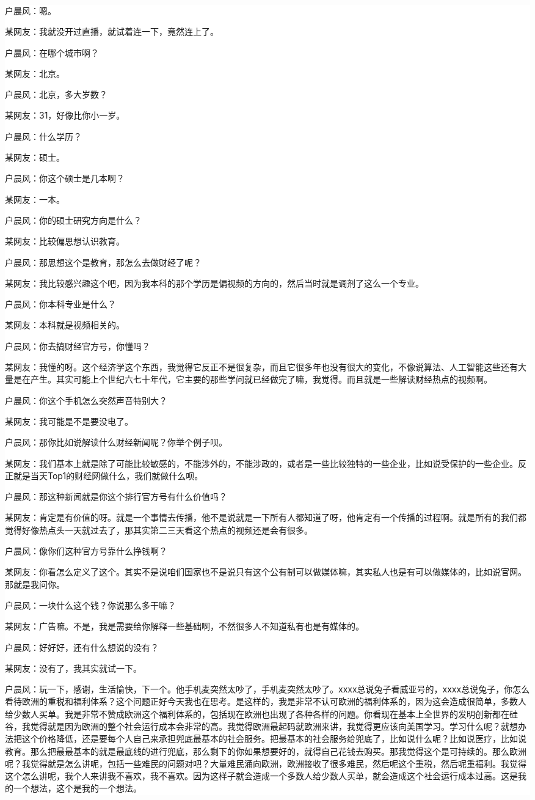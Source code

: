 户晨风：嗯。

某网友：我就没开过直播，就试着连一下，竟然连上了。

户晨风：在哪个城市啊？

某网友：北京。

户晨风：北京，多大岁数？

某网友：31，好像比你小一岁。

户晨风：什么学历？

某网友：硕士。

户晨风：你这个硕士是几本啊？

某网友：一本。

户晨风：你的硕士研究方向是什么？

某网友：比较偏思想认识教育。

户晨风：那思想这个是教育，那怎么去做财经了呢？

某网友：我比较感兴趣这个吧，因为我本科的那个学历是偏视频的方向的，然后当时就是调剂了这么一个专业。

户晨风：你本科专业是什么？

某网友：本科就是视频相关的。

户晨风：你去搞财经官方号，你懂吗？

某网友：我懂的呀。这个经济学这个东西，我觉得它反正不是很复杂，而且它很多年也没有很大的变化，不像说算法、人工智能这些还有大量是在产生。其实可能上个世纪六七十年代，它主要的那些学问就已经做完了嘛，我觉得。而且就是一些解读财经热点的视频啊。

户晨风：你这个手机怎么突然声音特别大？

某网友：我可能是不是要没电了。

户晨风：那你比如说解读什么财经新闻呢？你举个例子呗。

某网友：我们基本上就是除了可能比较敏感的，不能涉外的，不能涉政的，或者是一些比较独特的一些企业，比如说受保护的一些企业。反正就是当天Top1的财经网做什么，我们就做什么呗。

户晨风：那这种新闻就是你这个排行官方号有什么价值吗？

某网友：肯定是有价值的呀。就是一个事情去传播，他不是说就是一下所有人都知道了呀，他肯定有一个传播的过程啊。就是所有的我们都觉得好像热点头一天就过去了，那其实第二三天看这个热点的视频还是会有很多。

户晨风：像你们这种官方号靠什么挣钱啊？

某网友：你看怎么定义了这个。其实不是说咱们国家也不是说只有这个公有制可以做媒体嘛，其实私人也是有可以做媒体的，比如说官网。那就是我问你。

户晨风：一块什么这个钱？你说那么多干嘛？

某网友：广告嘛。不是，我是需要给你解释一些基础啊，不然很多人不知道私有也是有媒体的。

户晨风：好好好，还有什么想说的没有？

某网友：没有了，我其实就试一下。

户晨风：玩一下，感谢，生活愉快，下一个。他手机麦突然太吵了，手机麦突然太吵了。xxxx总说兔子看威亚号的，xxxx总说兔子，你怎么看待欧洲的重税和福利体系？这个问题正好今天我也在思考。是这样的，我是非常不认可欧洲的福利体系的，因为这会造成很简单，多数人给少数人买单。我是非常不赞成欧洲这个福利体系的，包括现在欧洲也出现了各种各样的问题。你看现在基本上全世界的发明创新都在硅谷，我觉得就是因为欧洲的整个社会运行成本会非常的高。我觉得欧洲最起码就欧洲来讲，我觉得更应该向美国学习。学习什么呢？就想办法把这个价格降低，还是要每个人自己来承担兜底最基本的社会服务。把最基本的社会服务给兜底了，比如说什么呢？比如说医疗，比如说教育。那么把最最基本的就是最底线的进行兜底，那么剩下的你如果想要好的，就得自己花钱去购买。那我觉得这个是可持续的。那么欧洲呢？我觉得就是怎么讲呢，包括一些难民的问题对吧？大量难民涌向欧洲，欧洲接收了很多难民，然后呢这个重税，然后呢重福利。我觉得这个怎么讲呢，我个人来讲我不喜欢，我不喜欢。因为这样子就会造成一个多数人给少数人买单，就会造成这个社会运行成本过高。这是我的一个想法，这个是我的一个想法。
